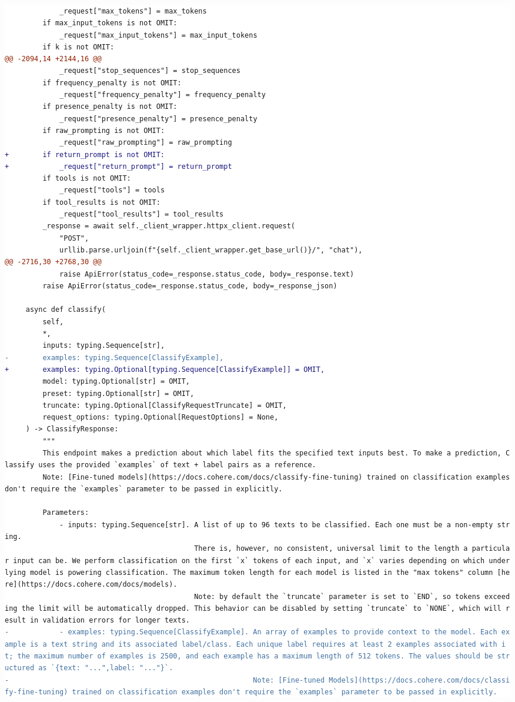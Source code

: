 ```diff
             _request["max_tokens"] = max_tokens
         if max_input_tokens is not OMIT:
             _request["max_input_tokens"] = max_input_tokens
         if k is not OMIT:
@@ -2094,14 +2144,16 @@
             _request["stop_sequences"] = stop_sequences
         if frequency_penalty is not OMIT:
             _request["frequency_penalty"] = frequency_penalty
         if presence_penalty is not OMIT:
             _request["presence_penalty"] = presence_penalty
         if raw_prompting is not OMIT:
             _request["raw_prompting"] = raw_prompting
+        if return_prompt is not OMIT:
+            _request["return_prompt"] = return_prompt
         if tools is not OMIT:
             _request["tools"] = tools
         if tool_results is not OMIT:
             _request["tool_results"] = tool_results
         _response = await self._client_wrapper.httpx_client.request(
             "POST",
             urllib.parse.urljoin(f"{self._client_wrapper.get_base_url()}/", "chat"),
@@ -2716,30 +2768,30 @@
             raise ApiError(status_code=_response.status_code, body=_response.text)
         raise ApiError(status_code=_response.status_code, body=_response_json)
 
     async def classify(
         self,
         *,
         inputs: typing.Sequence[str],
-        examples: typing.Sequence[ClassifyExample],
+        examples: typing.Optional[typing.Sequence[ClassifyExample]] = OMIT,
         model: typing.Optional[str] = OMIT,
         preset: typing.Optional[str] = OMIT,
         truncate: typing.Optional[ClassifyRequestTruncate] = OMIT,
         request_options: typing.Optional[RequestOptions] = None,
     ) -> ClassifyResponse:
         """
         This endpoint makes a prediction about which label fits the specified text inputs best. To make a prediction, Classify uses the provided `examples` of text + label pairs as a reference.
         Note: [Fine-tuned models](https://docs.cohere.com/docs/classify-fine-tuning) trained on classification examples don't require the `examples` parameter to be passed in explicitly.
 
         Parameters:
             - inputs: typing.Sequence[str]. A list of up to 96 texts to be classified. Each one must be a non-empty string.
                                             There is, however, no consistent, universal limit to the length a particular input can be. We perform classification on the first `x` tokens of each input, and `x` varies depending on which underlying model is powering classification. The maximum token length for each model is listed in the "max tokens" column [here](https://docs.cohere.com/docs/models).
                                             Note: by default the `truncate` parameter is set to `END`, so tokens exceeding the limit will be automatically dropped. This behavior can be disabled by setting `truncate` to `NONE`, which will result in validation errors for longer texts.
-            - examples: typing.Sequence[ClassifyExample]. An array of examples to provide context to the model. Each example is a text string and its associated label/class. Each unique label requires at least 2 examples associated with it; the maximum number of examples is 2500, and each example has a maximum length of 512 tokens. The values should be structured as `{text: "...",label: "..."}`.
-                                                          Note: [Fine-tuned Models](https://docs.cohere.com/docs/classify-fine-tuning) trained on classification examples don't require the `examples` parameter to be passed in explicitly.
```